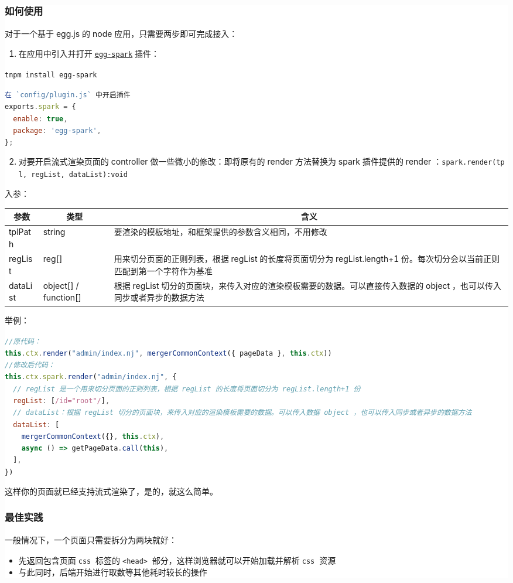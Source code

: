 ### 如何使用

对于一个基于 egg.js 的 node 应用，只需要两步即可完成接入：

1. 在应用中引入并打开 [`egg-spark`](https://github.com/eggjs/egg-spark) 插件：

```bash
tnpm install egg-spark
```

```javascript
在 `config/plugin.js` 中开启插件
exports.spark = {
  enable: true,
  package: 'egg-spark',
};
```

2. 对要开启流式渲染页面的 controller 做一些微小的修改：即将原有的 render 方法替换为 spark 插件提供的 render ：`spark.render(tpl, regList, dataList):void`

入参：

| 参数     | 类型                  | 含义                                                                                                                      |
| -------- | --------------------- | ------------------------------------------------------------------------------------------------------------------------- |
| tplPath  | string                | 要渲染的模板地址，和框架提供的参数含义相同，不用修改                                                                      |
| regList  | reg[]                 | 用来切分页面的正则列表，根据 regList 的长度将页面切分为 regList.length+1 份。每次切分会以当前正则匹配到第一个字符作为基准 |
| dataList | object[] / function[] | 根据 regList 切分的页面块，来传入对应的渲染模板需要的数据。可以直接传入数据的 object ，也可以传入同步或者异步的数据方法   |

举例：

```javascript
//原代码：
this.ctx.render("admin/index.nj", mergerCommonContext({ pageData }, this.ctx))
//修改后代码：
this.ctx.spark.render("admin/index.nj", {
  // regList 是一个用来切分页面的正则列表，根据 regList 的长度将页面切分为 regList.length+1 份
  regList: [/id="root"/],
  // dataList：根据 regList 切分的页面块，来传入对应的渲染模板需要的数据。可以传入数据 object ，也可以传入同步或者异步的数据方法
  dataList: [
    mergerCommonContext({}, this.ctx),
    async () => getPageData.call(this),
  ],
})
```

这样你的页面就已经支持流式渲染了，是的，就这么简单。

### 最佳实践

一般情况下，一个页面只需要拆分为两块就好：

- 先返回包含页面 `css`  标签的 `<head>`  部分，这样浏览器就可以开始加载并解析 `css`  资源
- 与此同时，后端开始进行取数等其他耗时较长的操作
